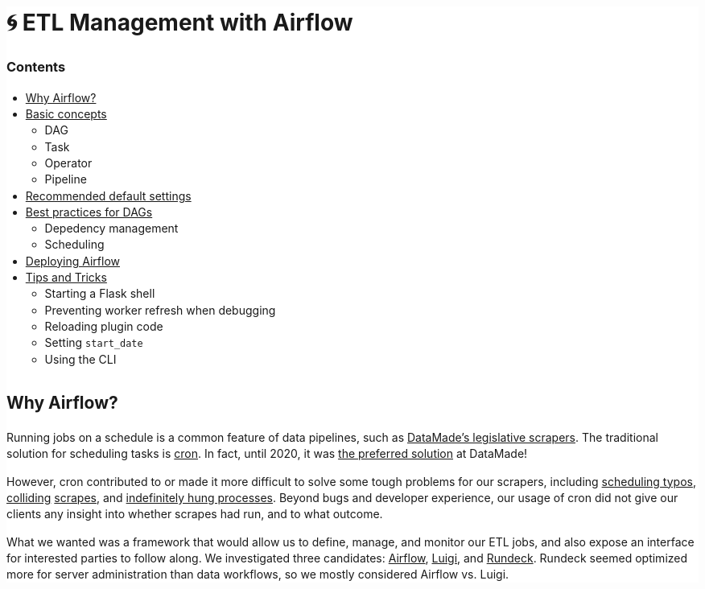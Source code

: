# 🌀 ETL Management with Airflow

### Contents

- [Why Airflow?](#why-airflow)
- [Basic concepts](#basic-concepts)
  - DAG
  - Task
  - Operator
  - Pipeline
- [Recommended default settings](#recommended-default-settings)
- [Best practices for DAGs](#best-practices-for-dags)
  - Depedency management
  - Scheduling
- [Deploying Airflow](#deploying-airflow)
- [Tips and Tricks](#tips-and-tricks)
  - Starting a Flask shell
  - Preventing worker refresh when debugging
  - Reloading plugin code
  - Setting `start_date`
  - Using the CLI

## Why Airflow?

Running jobs on a schedule is a common feature of data pipelines, such as
[DataMade’s legislative
scrapers](https://github.com/opencivicdata/scrapers-us-municipal/). The
traditional solution for scheduling tasks is
[cron](https://en.wikipedia.org/wiki/Cron). In fact, until 2020, it was [the
preferred
solution](https://github.com/datamade/scrapers-us-municipal/blob/c537c27dbd949cf6b838612325f087b2e3860252/scripts/la-metro-crontask)
at DataMade!

However, cron contributed to or made it more difficult to solve some tough
problems for our scrapers, including [scheduling
typos](https://github.com/datamade/scrapers-us-municipal/pull/50),
[colliding](https://github.com/datamade/scrapers-us-municipal/issues/38)
[scrapes](https://github.com/datamade/scrapers-us-municipal/issues/3), and
[indefinitely hung
processes](https://github.com/datamade/scrapers-us-municipal/issues/55). Beyond
bugs and developer experience, our usage of cron did not give our clients any
insight into whether scrapes had run, and to what outcome.

What we wanted was a framework that would allow us to define, manage, and
monitor our ETL jobs, and also expose an interface for interested parties to
follow along. We investigated three candidates:
[Airflow](https://airflow.apache.org/index.html),
[Luigi](https://github.com/spotify/luigi), and
[Rundeck](https://www.rundeck.com/open-source). Rundeck seemed optimized more
for server administration than data workflows, so we mostly considered Airflow
vs. Luigi.
